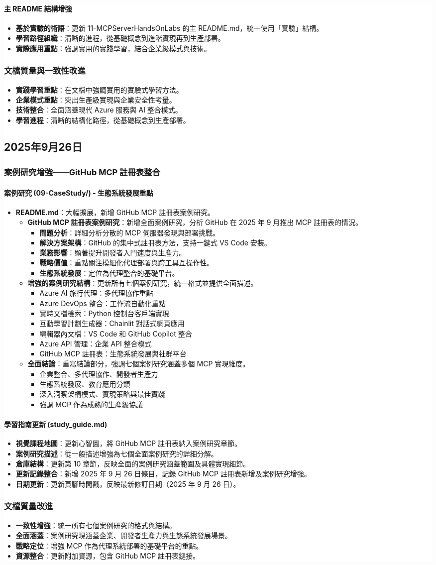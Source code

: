 #### 主 README 結構增強
- **基於實驗的術語**：更新 11-MCPServerHandsOnLabs 的主 README.md，統一使用「實驗」結構。
- **學習路徑組織**：清晰的進程，從基礎概念到進階實現再到生產部署。
- **實際應用重點**：強調實用的實踐學習，結合企業級模式與技術。

### 文檔質量與一致性改進
- **實踐學習重點**：在文檔中強調實用的實驗式學習方法。
- **企業模式重點**：突出生產級實現與企業安全性考量。
- **技術整合**：全面涵蓋現代 Azure 服務與 AI 整合模式。
- **學習進程**：清晰的結構化路徑，從基礎概念到生產部署。

## 2025年9月26日

### 案例研究增強——GitHub MCP 註冊表整合

#### 案例研究 (09-CaseStudy/) - 生態系統發展重點
- **README.md**：大幅擴展，新增 GitHub MCP 註冊表案例研究。
  - **GitHub MCP 註冊表案例研究**：新增全面案例研究，分析 GitHub 在 2025 年 9 月推出 MCP 註冊表的情況。
    - **問題分析**：詳細分析分散的 MCP 伺服器發現與部署挑戰。
    - **解決方案架構**：GitHub 的集中式註冊表方法，支持一鍵式 VS Code 安裝。
    - **業務影響**：顯著提升開發者入門速度與生產力。
    - **戰略價值**：重點關注模組化代理部署與跨工具互操作性。
    - **生態系統發展**：定位為代理整合的基礎平台。
  - **增強的案例研究結構**：更新所有七個案例研究，統一格式並提供全面描述。
    - Azure AI 旅行代理：多代理協作重點
    - Azure DevOps 整合：工作流自動化重點
    - 實時文檔檢索：Python 控制台客戶端實現
    - 互動學習計劃生成器：Chainlit 對話式網頁應用
    - 編輯器內文檔：VS Code 和 GitHub Copilot 整合
    - Azure API 管理：企業 API 整合模式
    - GitHub MCP 註冊表：生態系統發展與社群平台
  - **全面結論**：重寫結論部分，強調七個案例研究涵蓋多個 MCP 實現維度。
    - 企業整合、多代理協作、開發者生產力
    - 生態系統發展、教育應用分類
    - 深入洞察架構模式、實現策略與最佳實踐
    - 強調 MCP 作為成熟的生產級協議

#### 學習指南更新 (study_guide.md)
- **視覺課程地圖**：更新心智圖，將 GitHub MCP 註冊表納入案例研究章節。
- **案例研究描述**：從一般描述增強為七個全面案例研究的詳細分解。
- **倉庫結構**：更新第 10 章節，反映全面的案例研究涵蓋範圍及具體實現細節。
- **更新記錄整合**：新增 2025 年 9 月 26 日條目，記錄 GitHub MCP 註冊表新增及案例研究增強。
- **日期更新**：更新頁腳時間戳，反映最新修訂日期（2025 年 9 月 26 日）。

### 文檔質量改進
- **一致性增強**：統一所有七個案例研究的格式與結構。
- **全面涵蓋**：案例研究現涵蓋企業、開發者生產力與生態系統發展場景。
- **戰略定位**：增強 MCP 作為代理系統部署的基礎平台的重點。
- **資源整合**：更新附加資源，包含 GitHub MCP 註冊表鏈接。
